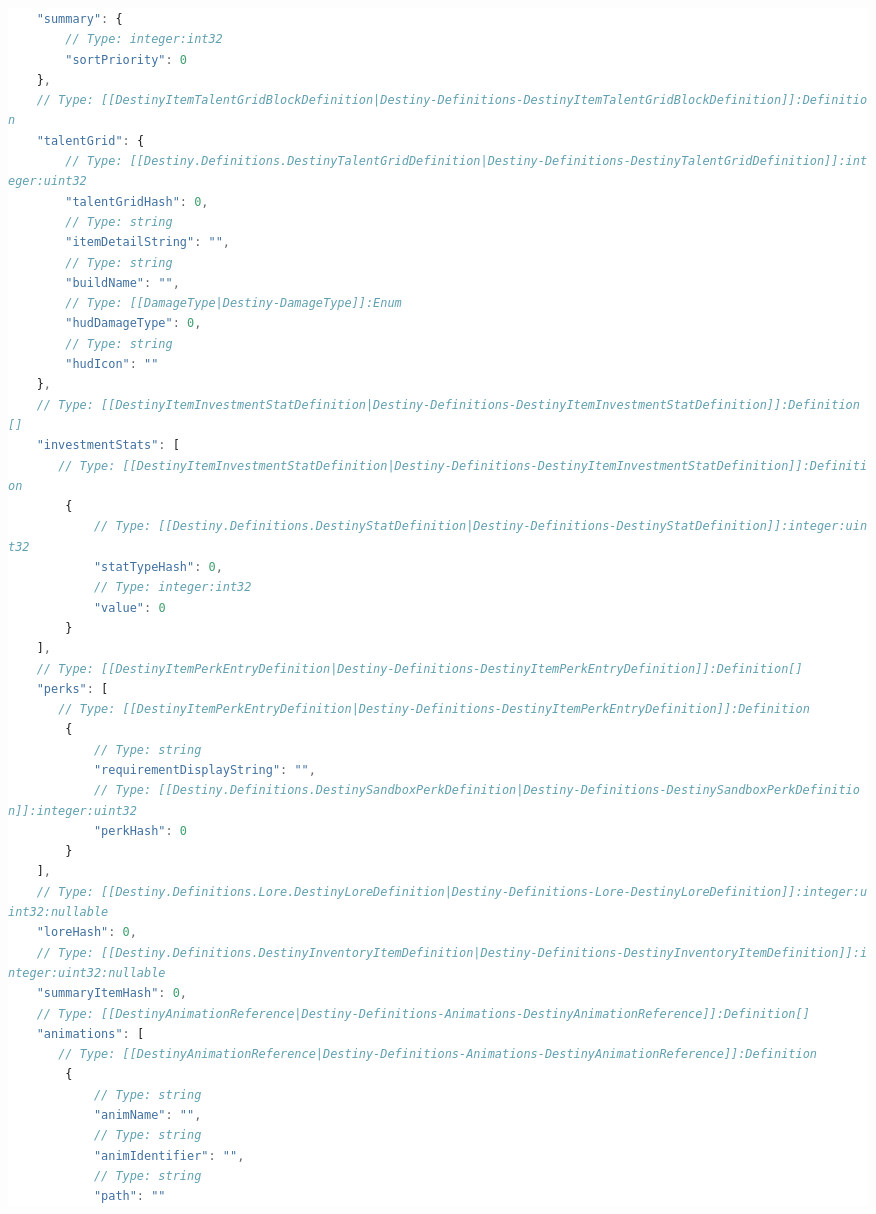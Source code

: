 ```javascript
    "summary": {
        // Type: integer:int32
        "sortPriority": 0
    },
    // Type: [[DestinyItemTalentGridBlockDefinition|Destiny-Definitions-DestinyItemTalentGridBlockDefinition]]:Definition
    "talentGrid": {
        // Type: [[Destiny.Definitions.DestinyTalentGridDefinition|Destiny-Definitions-DestinyTalentGridDefinition]]:integer:uint32
        "talentGridHash": 0,
        // Type: string
        "itemDetailString": "",
        // Type: string
        "buildName": "",
        // Type: [[DamageType|Destiny-DamageType]]:Enum
        "hudDamageType": 0,
        // Type: string
        "hudIcon": ""
    },
    // Type: [[DestinyItemInvestmentStatDefinition|Destiny-Definitions-DestinyItemInvestmentStatDefinition]]:Definition[]
    "investmentStats": [
       // Type: [[DestinyItemInvestmentStatDefinition|Destiny-Definitions-DestinyItemInvestmentStatDefinition]]:Definition
        {
            // Type: [[Destiny.Definitions.DestinyStatDefinition|Destiny-Definitions-DestinyStatDefinition]]:integer:uint32
            "statTypeHash": 0,
            // Type: integer:int32
            "value": 0
        }
    ],
    // Type: [[DestinyItemPerkEntryDefinition|Destiny-Definitions-DestinyItemPerkEntryDefinition]]:Definition[]
    "perks": [
       // Type: [[DestinyItemPerkEntryDefinition|Destiny-Definitions-DestinyItemPerkEntryDefinition]]:Definition
        {
            // Type: string
            "requirementDisplayString": "",
            // Type: [[Destiny.Definitions.DestinySandboxPerkDefinition|Destiny-Definitions-DestinySandboxPerkDefinition]]:integer:uint32
            "perkHash": 0
        }
    ],
    // Type: [[Destiny.Definitions.Lore.DestinyLoreDefinition|Destiny-Definitions-Lore-DestinyLoreDefinition]]:integer:uint32:nullable
    "loreHash": 0,
    // Type: [[Destiny.Definitions.DestinyInventoryItemDefinition|Destiny-Definitions-DestinyInventoryItemDefinition]]:integer:uint32:nullable
    "summaryItemHash": 0,
    // Type: [[DestinyAnimationReference|Destiny-Definitions-Animations-DestinyAnimationReference]]:Definition[]
    "animations": [
       // Type: [[DestinyAnimationReference|Destiny-Definitions-Animations-DestinyAnimationReference]]:Definition
        {
            // Type: string
            "animName": "",
            // Type: string
            "animIdentifier": "",
            // Type: string
            "path": ""
```
